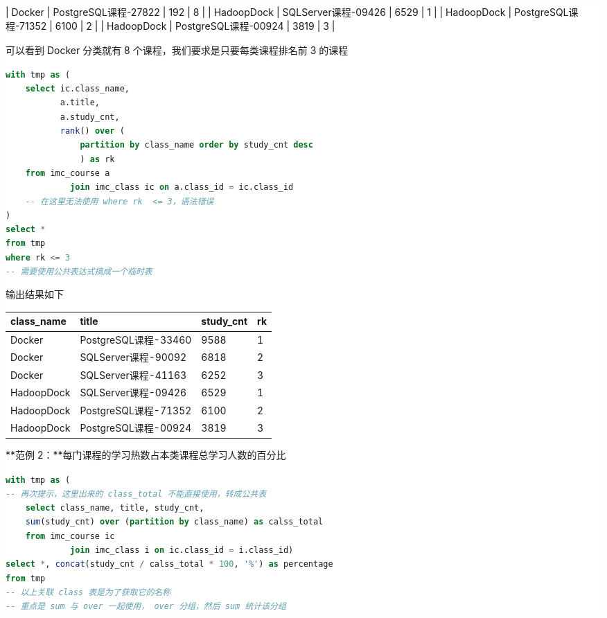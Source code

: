 | Docker | PostgreSQL课程-27822 | 192 | 8 |
| HadoopDock | SQLServer课程-09426 | 6529 | 1 |
| HadoopDock | PostgreSQL课程-71352 | 6100 | 2 |
| HadoopDock | PostgreSQL课程-00924 | 3819 | 3 |

可以看到 Docker 分类就有 8 个课程，我们要求是只要每类课程排名前 3 的课程

```sql
with tmp as (
    select ic.class_name,
           a.title,
           a.study_cnt,
           rank() over (
               partition by class_name order by study_cnt desc
               ) as rk
    from imc_course a
             join imc_class ic on a.class_id = ic.class_id
  	-- 在这里无法使用 where rk  <= 3，语法错误
)
select *
from tmp
where rk <= 3
-- 需要使用公共表达式搞成一个临时表
```

输出结果如下

| class\_name | title | study\_cnt | rk |
| :--- | :--- | :--- | :--- |
| Docker | PostgreSQL课程-33460 | 9588 | 1 |
| Docker | SQLServer课程-90092 | 6818 | 2 |
| Docker | SQLServer课程-41163 | 6252 | 3 |
| HadoopDock | SQLServer课程-09426 | 6529 | 1 |
| HadoopDock | PostgreSQL课程-71352 | 6100 | 2 |
| HadoopDock | PostgreSQL课程-00924 | 3819 | 3 |



**范例 2：**每门课程的学习热数占本类课程总学习人数的百分比

```sql
with tmp as (
-- 再次提示，这里出来的 class_total 不能直接使用，转成公共表
    select class_name, title, study_cnt, 
    sum(study_cnt) over (partition by class_name) as calss_total
    from imc_course ic
             join imc_class i on ic.class_id = i.class_id)
select *, concat(study_cnt / calss_total * 100, '%') as percentage
from tmp
-- 以上关联 class 表是为了获取它的名称
-- 重点是 sum 与 over 一起使用， over 分组，然后 sum 统计该分组
```
